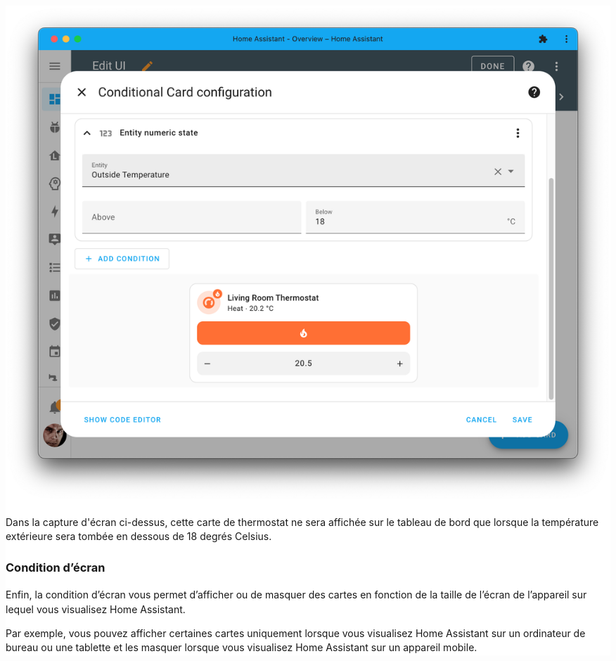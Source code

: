 ![](img/img_0511.png)

Dans la capture d'écran ci-dessus, cette carte de thermostat ne sera affichée sur le tableau de bord que lorsque la température extérieure sera tombée en dessous de 18 degrés Celsius.





### Condition d’écran

Enfin, la condition d’écran vous permet d’afficher ou de masquer des cartes en fonction de la taille de l’écran de l’appareil sur lequel vous visualisez Home Assistant.

Par exemple, vous pouvez afficher certaines cartes uniquement lorsque vous visualisez Home Assistant sur un ordinateur de bureau ou une tablette et les masquer lorsque vous visualisez Home Assistant sur un appareil mobile.
